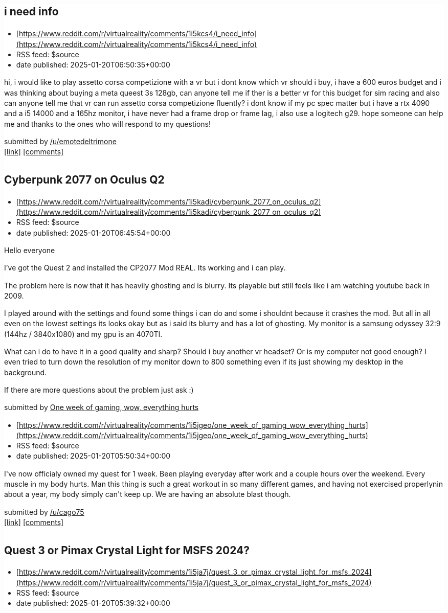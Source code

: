 ## i need info
 - [https://www.reddit.com/r/virtualreality/comments/1i5kcs4/i_need_info](https://www.reddit.com/r/virtualreality/comments/1i5kcs4/i_need_info)
 - RSS feed: $source
 - date published: 2025-01-20T06:50:35+00:00

<div class="md"><p>hi, i would like to play assetto corsa competizione with a vr but i dont know which vr should i buy, i have a 600 euros budget and i was thinking about buying a meta queest 3s 128gb, can anyone tell me if ther is a better vr for this budget for sim racing and also can anyone tell me that vr can run assetto corsa competizione fluently? i dont know if my pc spec matter but i have a rtx 4090 and a i5 14000 and a 165hz monitor, i have never had a frame drop or frame lag, i also use a logitech g29. hope someone can help me and thanks to the ones who will respond to my questions!</p> </div> &#32; submitted by &#32; <a href="https://www.reddit.com/user/emotedeltrimone"> /u/emotedeltrimone </a> <br/> <span><a href="https://www.reddit.com/r/virtualreality/comments/1i5kcs4/i_need_info/">[link]</a></span> &#32; <span><a href="https://www.reddit.com/r/virtualreality/comments/1i5kcs4/i_need_info/">[comments]</a></span>

## Cyberpunk 2077 on Oculus Q2
 - [https://www.reddit.com/r/virtualreality/comments/1i5kadi/cyberpunk_2077_on_oculus_q2](https://www.reddit.com/r/virtualreality/comments/1i5kadi/cyberpunk_2077_on_oculus_q2)
 - RSS feed: $source
 - date published: 2025-01-20T06:45:54+00:00

<div class="md"><p>Hello everyone </p> <p>I’ve got the Quest 2 and installed the CP2077 Mod REAL. Its working and i can play. </p> <p>The problem here is now that it has heavily ghosting and is blurry. Its playable but still feels like i am watching youtube back in 2009.</p> <p>I played around with the settings and found some things i can do and some i shouldnt because it crashes the mod. But all in all even on the lowest settings its looks okay but as i said its blurry and has a lot of ghosting. My monitor is a samsung odyssey 32:9 (144hz / 3840x1080) and my gpu is an 4070TI. </p> <p>What can i do to have it in a good quality and sharp? Should i buy another vr headset? Or is my computer not good enough? I even tried to turn down the resolution of my monitor down to 800 something even if its just showing my desktop in the background. </p> <p>If there are more questions about the problem just ask :)</p> </div> &#32; submitted by &#32; <a href="https://www.

## One week of gaming, wow, everything hurts
 - [https://www.reddit.com/r/virtualreality/comments/1i5jgeo/one_week_of_gaming_wow_everything_hurts](https://www.reddit.com/r/virtualreality/comments/1i5jgeo/one_week_of_gaming_wow_everything_hurts)
 - RSS feed: $source
 - date published: 2025-01-20T05:50:34+00:00

<div class="md"><p>I&#39;ve now officialy owned my quest for 1 week. Been playing everyday after work and a couple hours over the weekend. Every muscle in my body hurts. Man this thing is such a great workout in so many different games, and having not exercised properlynin about a year, my body simply can&#39;t keep up. We are having an absolute blast though. </p> </div> &#32; submitted by &#32; <a href="https://www.reddit.com/user/cago75"> /u/cago75 </a> <br/> <span><a href="https://www.reddit.com/r/virtualreality/comments/1i5jgeo/one_week_of_gaming_wow_everything_hurts/">[link]</a></span> &#32; <span><a href="https://www.reddit.com/r/virtualreality/comments/1i5jgeo/one_week_of_gaming_wow_everything_hurts/">[comments]</a></span>

## Quest 3 or Pimax Crystal Light for MSFS 2024?
 - [https://www.reddit.com/r/virtualreality/comments/1i5ja7j/quest_3_or_pimax_crystal_light_for_msfs_2024](https://www.reddit.com/r/virtualreality/comments/1i5ja7j/quest_3_or_pimax_crystal_light_for_msfs_2024)
 - RSS feed: $source
 - date published: 2025-01-20T05:39:32+00:00
